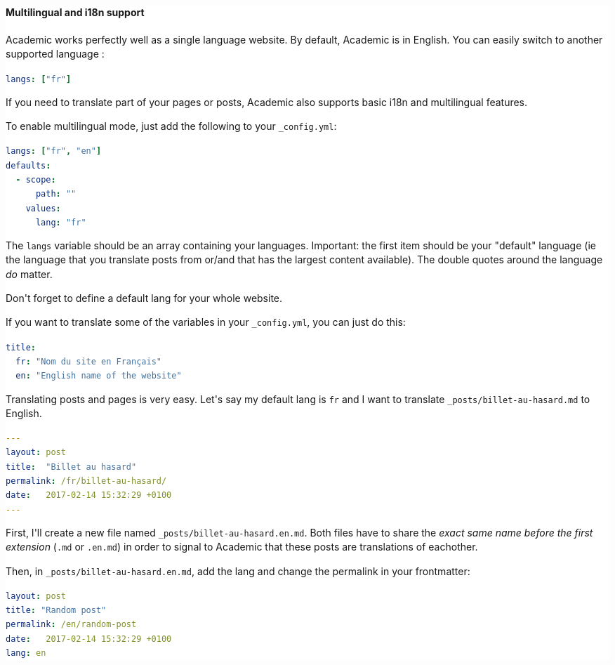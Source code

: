 #### Multilingual and i18n support

Academic works perfectly well as a single language website.
By default, Academic is in English.
You can easily switch to another supported language :

```yaml
langs: ["fr"]
```

If you need to translate part of your pages or posts, Academic also supports basic i18n and multilingual features.

To enable multilingual mode, just add the following to your `_config.yml`:

```yaml
langs: ["fr", "en"]
defaults:
  - scope:
      path: ""
    values:
      lang: "fr"
```

The `langs` variable should be an array containing your languages.
Important: the first item should be your "default" language (ie the language that you translate posts from or/and that has the largest content available).
The double quotes around the language *do* matter.

Don't forget to define a default lang for your whole website.

If you want to translate some of the variables in your `_config.yml`, you can just do this:

```yaml
title:
  fr: "Nom du site en Français"
  en: "English name of the website"
```

Translating posts and pages is very easy.
Let's say my default lang is `fr` and I want to translate `_posts/billet-au-hasard.md` to English.

```yaml
---
layout: post
title:  "Billet au hasard"
permalink: /fr/billet-au-hasard/
date:   2017-02-14 15:32:29 +0100
---
```

First, I'll create a new file named `_posts/billet-au-hasard.en.md`.
Both files have to share the *exact same name before the first extension* (`.md` or `.en.md`) in order to signal to Academic that these posts are translations of eachother.

Then, in `_posts/billet-au-hasard.en.md`, add the lang and change the permalink in your frontmatter:

```yaml
layout: post
title: "Random post"
permalink: /en/random-post
date:   2017-02-14 15:32:29 +0100
lang: en
```
